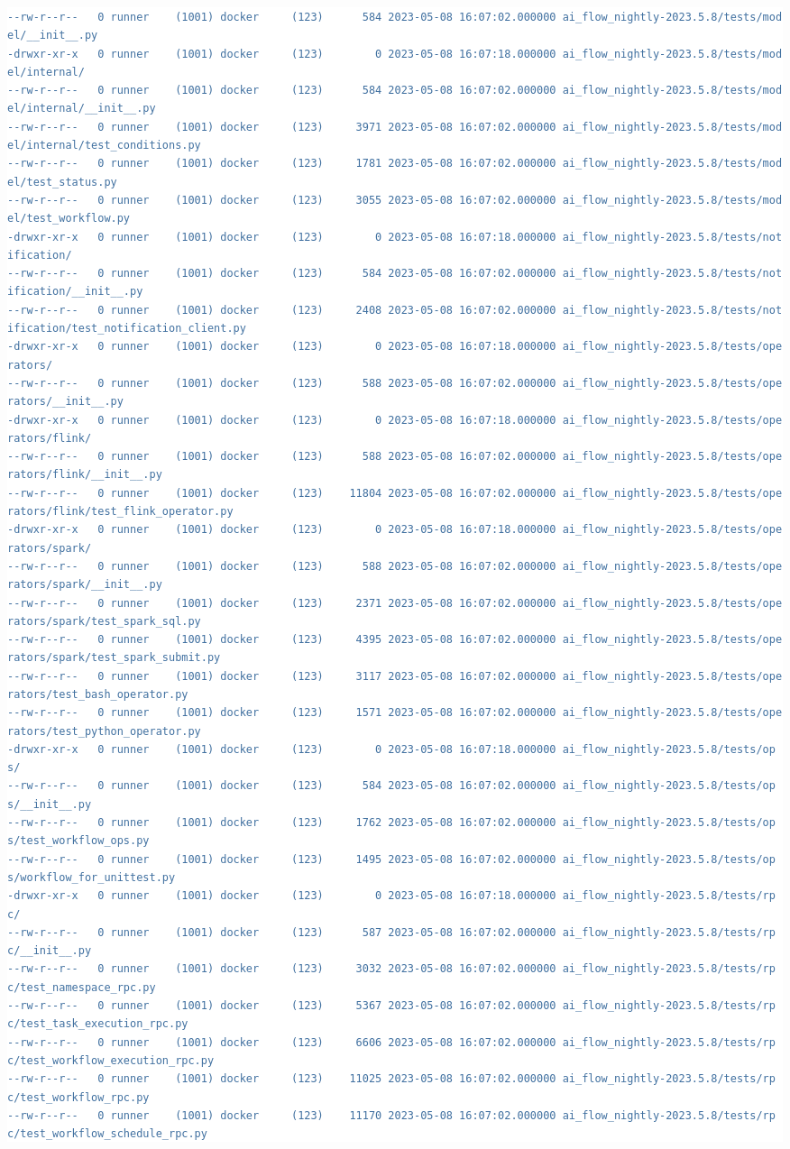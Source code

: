 ```diff
--rw-r--r--   0 runner    (1001) docker     (123)      584 2023-05-08 16:07:02.000000 ai_flow_nightly-2023.5.8/tests/model/__init__.py
-drwxr-xr-x   0 runner    (1001) docker     (123)        0 2023-05-08 16:07:18.000000 ai_flow_nightly-2023.5.8/tests/model/internal/
--rw-r--r--   0 runner    (1001) docker     (123)      584 2023-05-08 16:07:02.000000 ai_flow_nightly-2023.5.8/tests/model/internal/__init__.py
--rw-r--r--   0 runner    (1001) docker     (123)     3971 2023-05-08 16:07:02.000000 ai_flow_nightly-2023.5.8/tests/model/internal/test_conditions.py
--rw-r--r--   0 runner    (1001) docker     (123)     1781 2023-05-08 16:07:02.000000 ai_flow_nightly-2023.5.8/tests/model/test_status.py
--rw-r--r--   0 runner    (1001) docker     (123)     3055 2023-05-08 16:07:02.000000 ai_flow_nightly-2023.5.8/tests/model/test_workflow.py
-drwxr-xr-x   0 runner    (1001) docker     (123)        0 2023-05-08 16:07:18.000000 ai_flow_nightly-2023.5.8/tests/notification/
--rw-r--r--   0 runner    (1001) docker     (123)      584 2023-05-08 16:07:02.000000 ai_flow_nightly-2023.5.8/tests/notification/__init__.py
--rw-r--r--   0 runner    (1001) docker     (123)     2408 2023-05-08 16:07:02.000000 ai_flow_nightly-2023.5.8/tests/notification/test_notification_client.py
-drwxr-xr-x   0 runner    (1001) docker     (123)        0 2023-05-08 16:07:18.000000 ai_flow_nightly-2023.5.8/tests/operators/
--rw-r--r--   0 runner    (1001) docker     (123)      588 2023-05-08 16:07:02.000000 ai_flow_nightly-2023.5.8/tests/operators/__init__.py
-drwxr-xr-x   0 runner    (1001) docker     (123)        0 2023-05-08 16:07:18.000000 ai_flow_nightly-2023.5.8/tests/operators/flink/
--rw-r--r--   0 runner    (1001) docker     (123)      588 2023-05-08 16:07:02.000000 ai_flow_nightly-2023.5.8/tests/operators/flink/__init__.py
--rw-r--r--   0 runner    (1001) docker     (123)    11804 2023-05-08 16:07:02.000000 ai_flow_nightly-2023.5.8/tests/operators/flink/test_flink_operator.py
-drwxr-xr-x   0 runner    (1001) docker     (123)        0 2023-05-08 16:07:18.000000 ai_flow_nightly-2023.5.8/tests/operators/spark/
--rw-r--r--   0 runner    (1001) docker     (123)      588 2023-05-08 16:07:02.000000 ai_flow_nightly-2023.5.8/tests/operators/spark/__init__.py
--rw-r--r--   0 runner    (1001) docker     (123)     2371 2023-05-08 16:07:02.000000 ai_flow_nightly-2023.5.8/tests/operators/spark/test_spark_sql.py
--rw-r--r--   0 runner    (1001) docker     (123)     4395 2023-05-08 16:07:02.000000 ai_flow_nightly-2023.5.8/tests/operators/spark/test_spark_submit.py
--rw-r--r--   0 runner    (1001) docker     (123)     3117 2023-05-08 16:07:02.000000 ai_flow_nightly-2023.5.8/tests/operators/test_bash_operator.py
--rw-r--r--   0 runner    (1001) docker     (123)     1571 2023-05-08 16:07:02.000000 ai_flow_nightly-2023.5.8/tests/operators/test_python_operator.py
-drwxr-xr-x   0 runner    (1001) docker     (123)        0 2023-05-08 16:07:18.000000 ai_flow_nightly-2023.5.8/tests/ops/
--rw-r--r--   0 runner    (1001) docker     (123)      584 2023-05-08 16:07:02.000000 ai_flow_nightly-2023.5.8/tests/ops/__init__.py
--rw-r--r--   0 runner    (1001) docker     (123)     1762 2023-05-08 16:07:02.000000 ai_flow_nightly-2023.5.8/tests/ops/test_workflow_ops.py
--rw-r--r--   0 runner    (1001) docker     (123)     1495 2023-05-08 16:07:02.000000 ai_flow_nightly-2023.5.8/tests/ops/workflow_for_unittest.py
-drwxr-xr-x   0 runner    (1001) docker     (123)        0 2023-05-08 16:07:18.000000 ai_flow_nightly-2023.5.8/tests/rpc/
--rw-r--r--   0 runner    (1001) docker     (123)      587 2023-05-08 16:07:02.000000 ai_flow_nightly-2023.5.8/tests/rpc/__init__.py
--rw-r--r--   0 runner    (1001) docker     (123)     3032 2023-05-08 16:07:02.000000 ai_flow_nightly-2023.5.8/tests/rpc/test_namespace_rpc.py
--rw-r--r--   0 runner    (1001) docker     (123)     5367 2023-05-08 16:07:02.000000 ai_flow_nightly-2023.5.8/tests/rpc/test_task_execution_rpc.py
--rw-r--r--   0 runner    (1001) docker     (123)     6606 2023-05-08 16:07:02.000000 ai_flow_nightly-2023.5.8/tests/rpc/test_workflow_execution_rpc.py
--rw-r--r--   0 runner    (1001) docker     (123)    11025 2023-05-08 16:07:02.000000 ai_flow_nightly-2023.5.8/tests/rpc/test_workflow_rpc.py
--rw-r--r--   0 runner    (1001) docker     (123)    11170 2023-05-08 16:07:02.000000 ai_flow_nightly-2023.5.8/tests/rpc/test_workflow_schedule_rpc.py
```